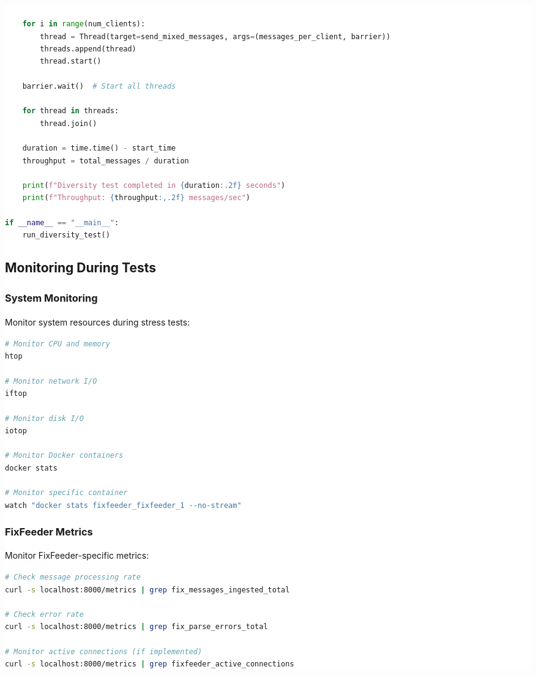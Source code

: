 ```python
    
    for i in range(num_clients):
        thread = Thread(target=send_mixed_messages, args=(messages_per_client, barrier))
        threads.append(thread)
        thread.start()
    
    barrier.wait()  # Start all threads
    
    for thread in threads:
        thread.join()
    
    duration = time.time() - start_time
    throughput = total_messages / duration
    
    print(f"Diversity test completed in {duration:.2f} seconds")
    print(f"Throughput: {throughput:,.2f} messages/sec")

if __name__ == "__main__":
    run_diversity_test()
```

## Monitoring During Tests

### System Monitoring

Monitor system resources during stress tests:

```bash
# Monitor CPU and memory
htop

# Monitor network I/O
iftop

# Monitor disk I/O  
iotop

# Monitor Docker containers
docker stats

# Monitor specific container
watch "docker stats fixfeeder_fixfeeder_1 --no-stream"
```

### FixFeeder Metrics

Monitor FixFeeder-specific metrics:

```bash
# Check message processing rate
curl -s localhost:8000/metrics | grep fix_messages_ingested_total

# Check error rate
curl -s localhost:8000/metrics | grep fix_parse_errors_total

# Monitor active connections (if implemented)
curl -s localhost:8000/metrics | grep fixfeeder_active_connections
```
